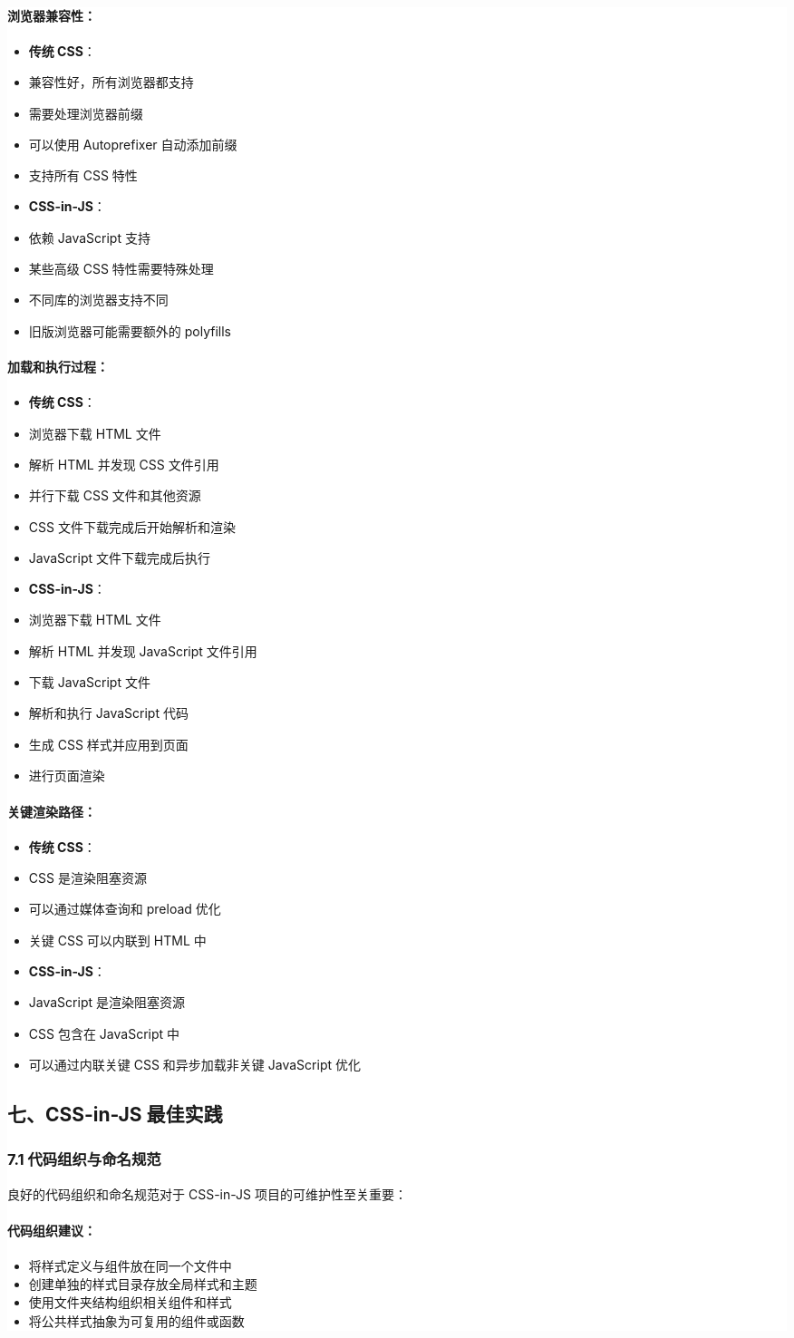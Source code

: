 #### 浏览器兼容性：

- **传统 CSS**：
- 兼容性好，所有浏览器都支持
- 需要处理浏览器前缀
- 可以使用 Autoprefixer 自动添加前缀
- 支持所有 CSS 特性

- **CSS-in-JS**：
- 依赖 JavaScript 支持
- 某些高级 CSS 特性需要特殊处理
- 不同库的浏览器支持不同
- 旧版浏览器可能需要额外的 polyfills

#### 加载和执行过程：

- **传统 CSS**：
- 浏览器下载 HTML 文件
- 解析 HTML 并发现 CSS 文件引用
- 并行下载 CSS 文件和其他资源
- CSS 文件下载完成后开始解析和渲染
- JavaScript 文件下载完成后执行

- **CSS-in-JS**：
- 浏览器下载 HTML 文件
- 解析 HTML 并发现 JavaScript 文件引用
- 下载 JavaScript 文件
- 解析和执行 JavaScript 代码
- 生成 CSS 样式并应用到页面
- 进行页面渲染

#### 关键渲染路径：

- **传统 CSS**：
- CSS 是渲染阻塞资源
- 可以通过媒体查询和 preload 优化
- 关键 CSS 可以内联到 HTML 中

- **CSS-in-JS**：
- JavaScript 是渲染阻塞资源
- CSS 包含在 JavaScript 中
- 可以通过内联关键 CSS 和异步加载非关键 JavaScript 优化

## 七、CSS-in-JS 最佳实践

### 7.1 代码组织与命名规范

良好的代码组织和命名规范对于 CSS-in-JS 项目的可维护性至关重要：

#### 代码组织建议：

- 将样式定义与组件放在同一个文件中
- 创建单独的样式目录存放全局样式和主题
- 使用文件夹结构组织相关组件和样式
- 将公共样式抽象为可复用的组件或函数
